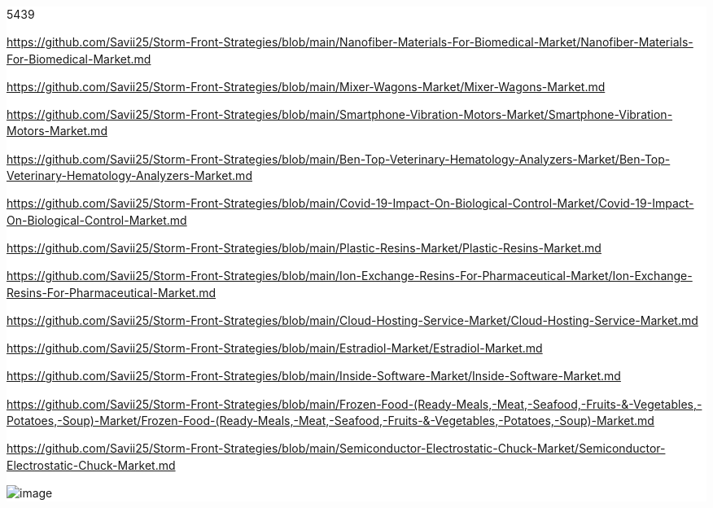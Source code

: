 5439</p><p><a href="https://github.com/Savii25/Storm-Front-Strategies/blob/main/Nanofiber-Materials-For-Biomedical-Market/Nanofiber-Materials-For-Biomedical-Market.md">https://github.com/Savii25/Storm-Front-Strategies/blob/main/Nanofiber-Materials-For-Biomedical-Market/Nanofiber-Materials-For-Biomedical-Market.md</a></p><p><a href="https://github.com/Savii25/Storm-Front-Strategies/blob/main/Mixer-Wagons-Market/Mixer-Wagons-Market.md">https://github.com/Savii25/Storm-Front-Strategies/blob/main/Mixer-Wagons-Market/Mixer-Wagons-Market.md</a></p><p><a href="https://github.com/Savii25/Storm-Front-Strategies/blob/main/Smartphone-Vibration-Motors-Market/Smartphone-Vibration-Motors-Market.md">https://github.com/Savii25/Storm-Front-Strategies/blob/main/Smartphone-Vibration-Motors-Market/Smartphone-Vibration-Motors-Market.md</a></p><p><a href="https://github.com/Savii25/Storm-Front-Strategies/blob/main/Ben-Top-Veterinary-Hematology-Analyzers-Market/Ben-Top-Veterinary-Hematology-Analyzers-Market.md">https://github.com/Savii25/Storm-Front-Strategies/blob/main/Ben-Top-Veterinary-Hematology-Analyzers-Market/Ben-Top-Veterinary-Hematology-Analyzers-Market.md</a></p><p><a href="https://github.com/Savii25/Storm-Front-Strategies/blob/main/Covid-19-Impact-On-Biological-Control-Market/Covid-19-Impact-On-Biological-Control-Market.md">https://github.com/Savii25/Storm-Front-Strategies/blob/main/Covid-19-Impact-On-Biological-Control-Market/Covid-19-Impact-On-Biological-Control-Market.md</a></p><p><a href="https://github.com/Savii25/Storm-Front-Strategies/blob/main/Plastic-Resins-Market/Plastic-Resins-Market.md">https://github.com/Savii25/Storm-Front-Strategies/blob/main/Plastic-Resins-Market/Plastic-Resins-Market.md</a></p><p><a href="https://github.com/Savii25/Storm-Front-Strategies/blob/main/Ion-Exchange-Resins-For-Pharmaceutical-Market/Ion-Exchange-Resins-For-Pharmaceutical-Market.md">https://github.com/Savii25/Storm-Front-Strategies/blob/main/Ion-Exchange-Resins-For-Pharmaceutical-Market/Ion-Exchange-Resins-For-Pharmaceutical-Market.md</a></p><p><a href="https://github.com/Savii25/Storm-Front-Strategies/blob/main/Cloud-Hosting-Service-Market/Cloud-Hosting-Service-Market.md">https://github.com/Savii25/Storm-Front-Strategies/blob/main/Cloud-Hosting-Service-Market/Cloud-Hosting-Service-Market.md</a></p><p><a href="https://github.com/Savii25/Storm-Front-Strategies/blob/main/Estradiol-Market/Estradiol-Market.md">https://github.com/Savii25/Storm-Front-Strategies/blob/main/Estradiol-Market/Estradiol-Market.md</a></p><p><a href="https://github.com/Savii25/Storm-Front-Strategies/blob/main/Inside-Software-Market/Inside-Software-Market.md">https://github.com/Savii25/Storm-Front-Strategies/blob/main/Inside-Software-Market/Inside-Software-Market.md</a></p><p><a href="https://github.com/Savii25/Storm-Front-Strategies/blob/main/Frozen-Food-(Ready-Meals,-Meat,-Seafood,-Fruits-&-Vegetables,-Potatoes,-Soup)-Market/Frozen-Food-(Ready-Meals,-Meat,-Seafood,-Fruits-&-Vegetables,-Potatoes,-Soup)-Market.md">https://github.com/Savii25/Storm-Front-Strategies/blob/main/Frozen-Food-(Ready-Meals,-Meat,-Seafood,-Fruits-&-Vegetables,-Potatoes,-Soup)-Market/Frozen-Food-(Ready-Meals,-Meat,-Seafood,-Fruits-&-Vegetables,-Potatoes,-Soup)-Market.md</a></p><p><a href="https://github.com/Savii25/Storm-Front-Strategies/blob/main/Semiconductor-Electrostatic-Chuck-Market/Semiconductor-Electrostatic-Chuck-Market.md">https://github.com/Savii25/Storm-Front-Strategies/blob/main/Semiconductor-Electrostatic-Chuck-Market/Semiconductor-Electrostatic-Chuck-Market.md</a></p>
![image](https://github.com/user-attachments/assets/e5b4e338-61be-453c-909b-34ce8b7a7567)

